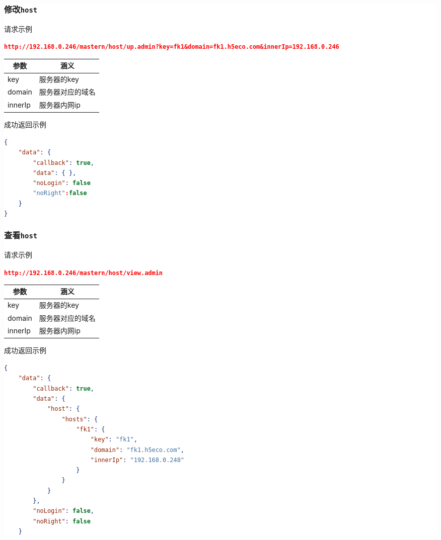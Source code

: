 ### 修改`host`

请求示例

```json
http://192.168.0.246/mastern/host/up.admin?key=fk1&domain=fk1.h5eco.com&innerIp=192.168.0.246

```

| 参数    | 涵义             |
| ------- | ---------------- |
| key     | 服务器的key      |
| domain  | 服务器对应的域名 |
| innerIp | 服务器内网ip     |

成功返回示例

```json
{
    "data": {
        "callback": true, 
        "data": { }, 
        "noLogin": false
        "noRight":false
    }
}

```

### 查看`host`

请求示例

```json
http://192.168.0.246/mastern/host/view.admin

```

| 参数    | 涵义             |
| ------- | ---------------- |
| key     | 服务器的key      |
| domain  | 服务器对应的域名 |
| innerIp | 服务器内网ip     |

成功返回示例

```json
{
    "data": {
        "callback": true, 
        "data": {
            "host": {
                "hosts": {
                    "fk1": {
                        "key": "fk1", 
                        "domain": "fk1.h5eco.com", 
                        "innerIp": "192.168.0.248"
                    }
                }
            }
        }, 
        "noLogin": false, 
        "noRight": false
    }
```